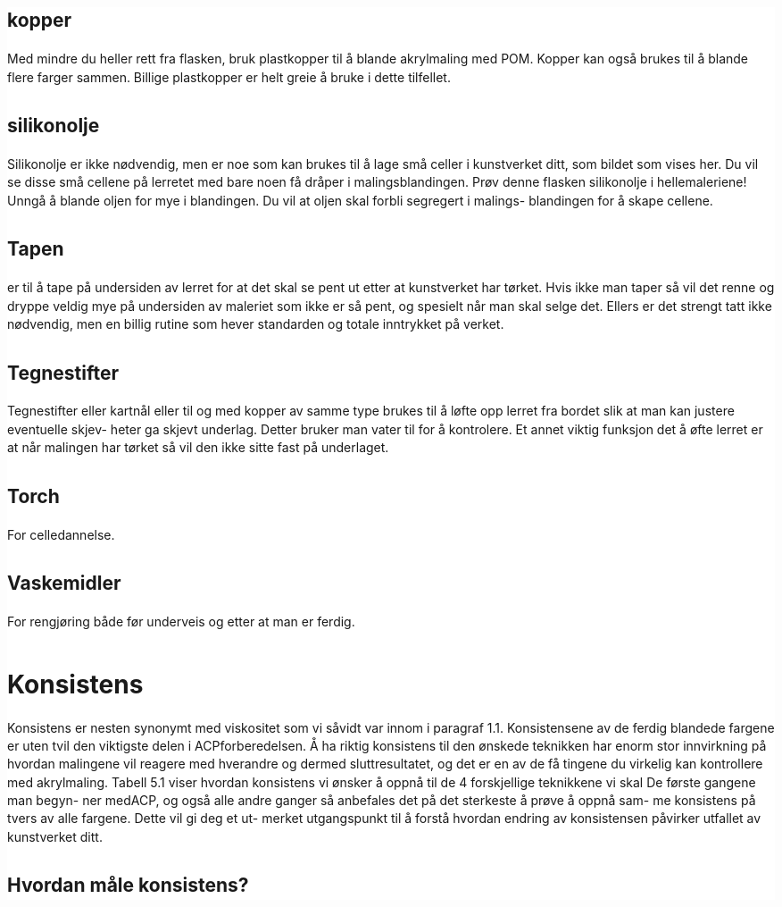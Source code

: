 ## kopper

Med mindre du heller rett fra flasken, bruk plastkopper til å blande akrylmaling med POM. Kopper kan også brukes til å blande flere farger sammen. Billige plastkopper er helt greie å bruke i dette tilfellet.

## silikonolje

Silikonolje er ikke nødvendig, men er noe som kan brukes til å lage små celler i kunstverket ditt, som bildet som vises her. Du vil se disse små cellene på lerretet med bare noen få dråper i malingsblandingen. Prøv denne flasken silikonolje i hellemaleriene! Unngå å blande oljen for mye i blandingen. Du vil at oljen skal forbli segregert i malings- blandingen for å skape cellene.

## Tapen 

er til å tape på undersiden av lerret for at det skal se pent ut etter at kunstverket har tørket. Hvis ikke man taper så vil det renne og dryppe veldig mye på undersiden av maleriet som ikke er så pent, og spesielt når man skal selge det. Ellers er det strengt tatt ikke nødvendig, men en billig rutine som hever standarden og totale inntrykket på verket.

## Tegnestifter

Tegnestifter eller kartnål eller til og med kopper av samme type brukes til å løfte opp lerret fra bordet slik at man kan justere eventuelle skjev- heter ga skjevt underlag. Detter bruker man vater til for å kontrolere. Et annet viktig funksjon det å øfte lerret er at når malingen har tørket så vil den ikke sitte fast på underlaget.

## Torch

For celledannelse.

## Vaskemidler

For rengjøring både før underveis og etter at man er ferdig.


# Konsistens

Konsistens er nesten synonymt med viskositet som vi såvidt var innom i paragraf 1.1. Konsistensene av de ferdig blandede fargene er uten tvil den viktigste delen i ACPforberedelsen. Å ha riktig konsistens til den ønskede teknikken har enorm stor innvirkning på hvordan malingene vil reagere med hverandre og dermed sluttresultatet, og det er en av de få tingene du virkelig kan kontrollere med akrylmaling. Tabell 5.1 viser hvordan konsistens vi ønsker å oppnå til de 4 forskjellige teknikkene vi skal
De første gangene man begyn- ner medACP, og også alle andre ganger så anbefales det på det sterkeste å prøve å oppnå sam- me konsistens på tvers av alle fargene. Dette vil gi deg et ut- merket utgangspunkt til å forstå hvordan endring av konsistensen påvirker utfallet av kunstverket ditt.

## Hvordan måle konsistens?
